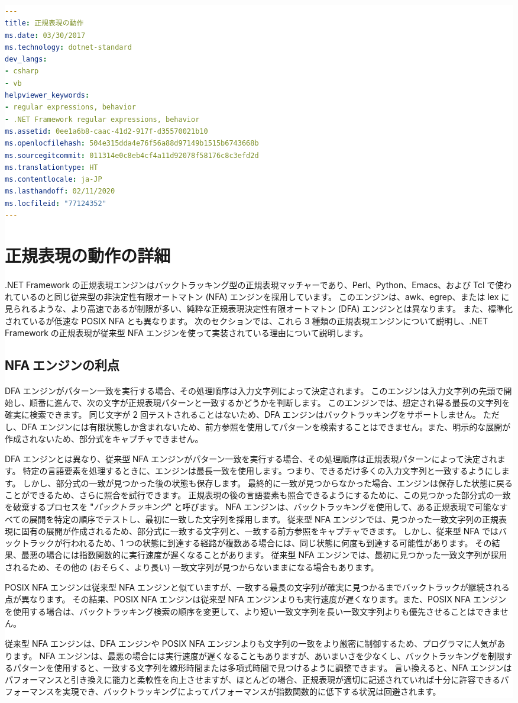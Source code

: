 ```yaml
---
title: 正規表現の動作
ms.date: 03/30/2017
ms.technology: dotnet-standard
dev_langs:
- csharp
- vb
helpviewer_keywords:
- regular expressions, behavior
- .NET Framework regular expressions, behavior
ms.assetid: 0ee1a6b8-caac-41d2-917f-d35570021b10
ms.openlocfilehash: 504e315dda4e76f56a88d97149b1515b6743668b
ms.sourcegitcommit: 011314e0c8eb4cf4a11d92078f58176c8c3efd2d
ms.translationtype: HT
ms.contentlocale: ja-JP
ms.lasthandoff: 02/11/2020
ms.locfileid: "77124352"
---
```

# <a name="details-of-regular-expression-behavior"></a>正規表現の動作の詳細

.NET Framework の正規表現エンジンはバックトラッキング型の正規表現マッチャーであり、Perl、Python、Emacs、および Tcl で使われているのと同じ従来型の非決定性有限オートマトン (NFA) エンジンを採用しています。 このエンジンは、awk、egrep、または lex に見られるような、より高速であるが制限が多い、純粋な正規表現決定性有限オートマトン (DFA) エンジンとは異なります。 また、標準化されているが低速な POSIX NFA とも異なります。 次のセクションでは、これら 3 種類の正規表現エンジンについて説明し、.NET Framework の正規表現が従来型 NFA エンジンを使って実装されている理由について説明します。

## <a name="benefits-of-the-nfa-engine"></a>NFA エンジンの利点

 DFA エンジンがパターン一致を実行する場合、その処理順序は入力文字列によって決定されます。 このエンジンは入力文字列の先頭で開始し、順番に進んで、次の文字が正規表現パターンと一致するかどうかを判断します。 このエンジンでは、想定され得る最長の文字列を確実に検索できます。 同じ文字が 2 回テストされることはないため、DFA エンジンはバックトラッキングをサポートしません。 ただし、DFA エンジンには有限状態しか含まれないため、前方参照を使用してパターンを検索することはできません。また、明示的な展開が作成されないため、部分式をキャプチャできません。

 DFA エンジンとは異なり、従来型 NFA エンジンがパターン一致を実行する場合、その処理順序は正規表現パターンによって決定されます。 特定の言語要素を処理するときに、エンジンは最長一致を使用します。つまり、できるだけ多くの入力文字列と一致するようにします。 しかし、部分式の一致が見つかった後の状態も保存します。 最終的に一致が見つからなかった場合、エンジンは保存した状態に戻ることができるため、さらに照合を試行できます。 正規表現の後の言語要素も照合できるようにするために、この見つかった部分式の一致を破棄するプロセスを "*バックトラッキング*" と呼びます。 NFA エンジンは、バックトラッキングを使用して、ある正規表現で可能なすべての展開を特定の順序でテストし、最初に一致した文字列を採用します。 従来型 NFA エンジンでは、見つかった一致文字列の正規表現に固有の展開が作成されるため、部分式に一致する文字列と、一致する前方参照をキャプチャできます。 しかし、従来型 NFA ではバックトラックが行われるため、1 つの状態に到達する経路が複数ある場合には、同じ状態に何度も到達する可能性があります。 その結果、最悪の場合には指数関数的に実行速度が遅くなることがあります。 従来型 NFA エンジンでは、最初に見つかった一致文字列が採用されるため、その他の (おそらく、より長い) 一致文字列が見つからないままになる場合もあります。

 POSIX NFA エンジンは従来型 NFA エンジンと似ていますが、一致する最長の文字列が確実に見つかるまでバックトラックが継続される点が異なります。 その結果、POSIX NFA エンジンは従来型 NFA エンジンよりも実行速度が遅くなります。また、POSIX NFA エンジンを使用する場合は、バックトラッキング検索の順序を変更して、より短い一致文字列を長い一致文字列よりも優先させることはできません。

 従来型 NFA エンジンは、DFA エンジンや POSIX NFA エンジンよりも文字列の一致をより厳密に制御するため、プログラマに人気があります。 NFA エンジンは、最悪の場合には実行速度が遅くなることもありますが、あいまいさを少なくし、バックトラッキングを制限するパターンを使用すると、一致する文字列を線形時間または多項式時間で見つけるように調整できます。 言い換えると、NFA エンジンはパフォーマンスと引き換えに能力と柔軟性を向上させますが、ほとんどの場合、正規表現が適切に記述されていれば十分に許容できるパフォーマンスを実現でき、バックトラッキングによってパフォーマンスが指数関数的に低下する状況は回避されます。
